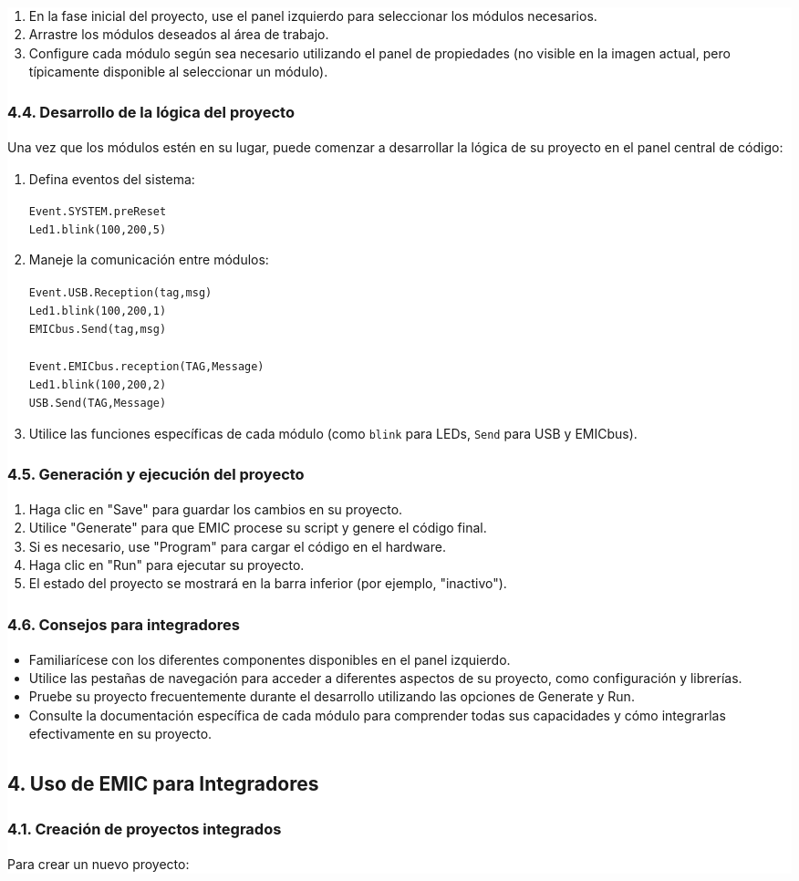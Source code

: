 1. En la fase inicial del proyecto, use el panel izquierdo para seleccionar los módulos necesarios.
2. Arrastre los módulos deseados al área de trabajo.
3. Configure cada módulo según sea necesario utilizando el panel de propiedades (no visible en la imagen actual, pero típicamente disponible al seleccionar un módulo).

### 4.4. Desarrollo de la lógica del proyecto

Una vez que los módulos estén en su lugar, puede comenzar a desarrollar la lógica de su proyecto en el panel central de código:

1. Defina eventos del sistema:
   ```
   Event.SYSTEM.preReset
   Led1.blink(100,200,5)
   ```
   
2. Maneje la comunicación entre módulos:
   ```
   Event.USB.Reception(tag,msg)
   Led1.blink(100,200,1)
   EMICbus.Send(tag,msg)
   
   Event.EMICbus.reception(TAG,Message)
   Led1.blink(100,200,2)
   USB.Send(TAG,Message)
   ```

3. Utilice las funciones específicas de cada módulo (como `blink` para LEDs, `Send` para USB y EMICbus).

### 4.5. Generación y ejecución del proyecto

1. Haga clic en "Save" para guardar los cambios en su proyecto.
2. Utilice "Generate" para que EMIC procese su script y genere el código final.
3. Si es necesario, use "Program" para cargar el código en el hardware.
4. Haga clic en "Run" para ejecutar su proyecto.
5. El estado del proyecto se mostrará en la barra inferior (por ejemplo, "inactivo").

### 4.6. Consejos para integradores

- Familiarícese con los diferentes componentes disponibles en el panel izquierdo.
- Utilice las pestañas de navegación para acceder a diferentes aspectos de su proyecto, como configuración y librerías.
- Pruebe su proyecto frecuentemente durante el desarrollo utilizando las opciones de Generate y Run.
- Consulte la documentación específica de cada módulo para comprender todas sus capacidades y cómo integrarlas efectivamente en su proyecto.

## 4. Uso de EMIC para Integradores

### 4.1. Creación de proyectos integrados

Para crear un nuevo proyecto:
